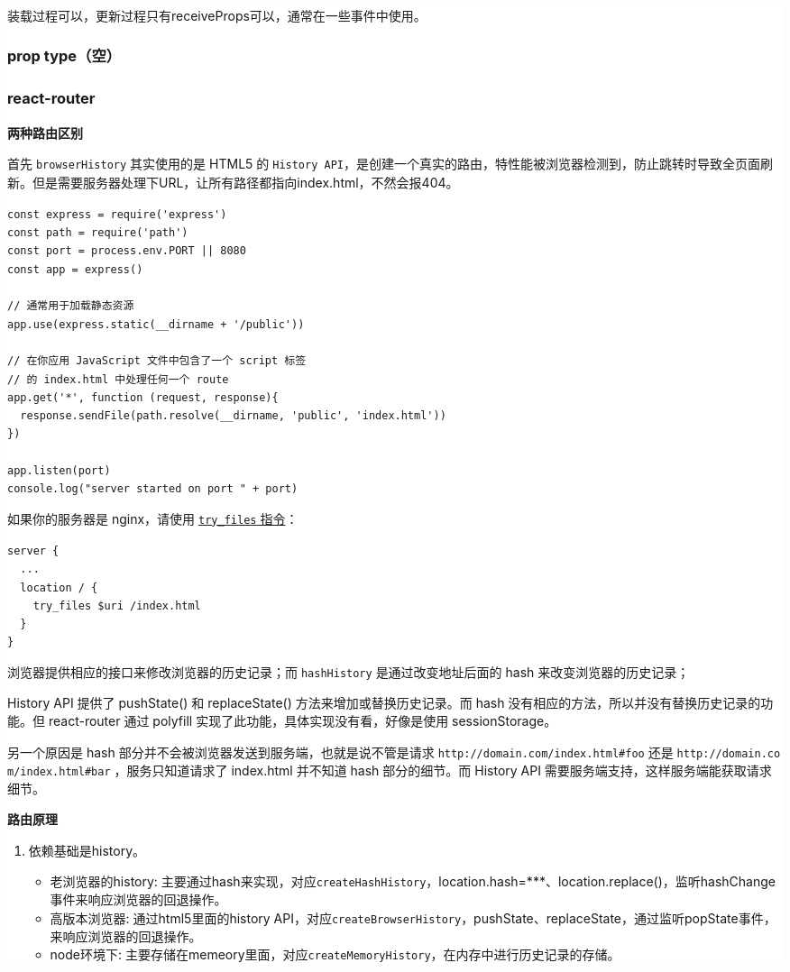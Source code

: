 装载过程可以，更新过程只有receiveProps可以，通常在一些事件中使用。

### prop type（空）

### react-router

**两种路由区别**

首先 `browserHistory` 其实使用的是 HTML5 的 `History API`，是创建一个真实的路由，特性能被浏览器检测到，防止跳转时导致全页面刷新。但是需要服务器处理下URL，让所有路径都指向index.html，不然会报404。

```
const express = require('express')
const path = require('path')
const port = process.env.PORT || 8080
const app = express()

// 通常用于加载静态资源
app.use(express.static(__dirname + '/public'))

// 在你应用 JavaScript 文件中包含了一个 script 标签
// 的 index.html 中处理任何一个 route
app.get('*', function (request, response){
  response.sendFile(path.resolve(__dirname, 'public', 'index.html'))
})

app.listen(port)
console.log("server started on port " + port)
```

如果你的服务器是 nginx，请使用 [`try_files` 指令](http://nginx.org/en/docs/http/ngx_http_core_module.html#try_files)：

```
server {
  ...
  location / {
    try_files $uri /index.html
  }
}
```

浏览器提供相应的接口来修改浏览器的历史记录；而 `hashHistory` 是通过改变地址后面的 hash 来改变浏览器的历史记录；

History API 提供了 pushState() 和 replaceState() 方法来增加或替换历史记录。而 hash 没有相应的方法，所以并没有替换历史记录的功能。但 react-router 通过 polyfill 实现了此功能，具体实现没有看，好像是使用 sessionStorage。

另一个原因是 hash 部分并不会被浏览器发送到服务端，也就是说不管是请求 `http://domain.com/index.html#foo` 还是 `http://domain.com/index.html#bar` ，服务只知道请求了 index.html 并不知道 hash 部分的细节。而 History API 需要服务端支持，这样服务端能获取请求细节。

**路由原理**

1. 依赖基础是history。

   - 老浏览器的history: 主要通过hash来实现，对应`createHashHistory`，location.hash=***、location.replace()，监听hashChange事件来响应浏览器的回退操作。
   - 高版本浏览器: 通过html5里面的history API，对应`createBrowserHistory`，pushState、replaceState，通过监听popState事件，来响应浏览器的回退操作。
   - node环境下: 主要存储在memeory里面，对应`createMemoryHistory`，在内存中进行历史记录的存储。
